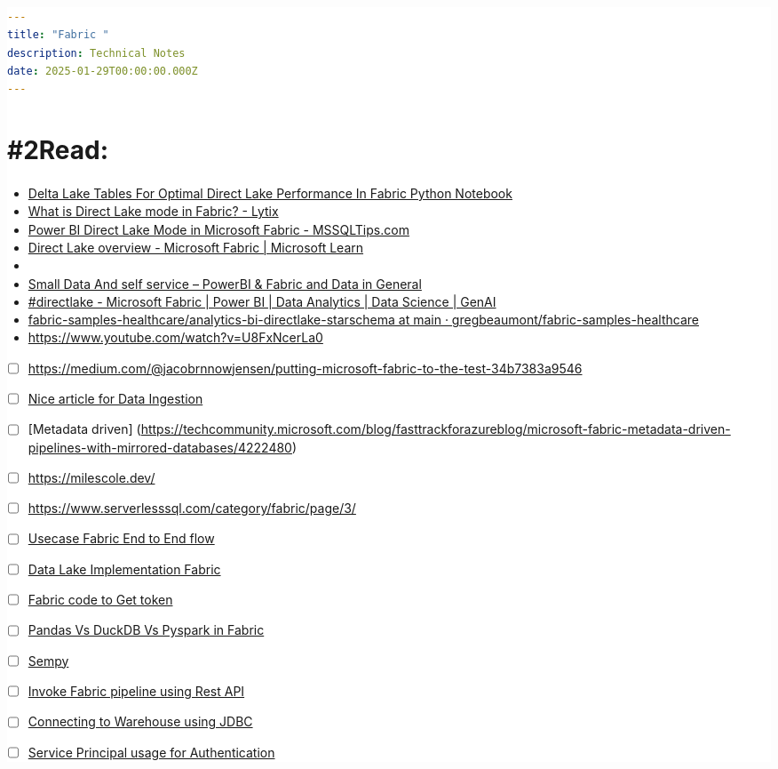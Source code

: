 ```yaml
---
title: "Fabric "
description: Technical Notes
date: 2025-01-29T00:00:00.000Z
---
```

# #2Read:

- [Delta Lake Tables For Optimal Direct Lake Performance In Fabric Python Notebook](https://fabric.guru/delta-lake-tables-for-optimal-direct-lake-performance-in-fabric-python-notebook)
- [What is Direct Lake mode in Fabric? - Lytix](https://lytix.be/what-is-direct-lake-mode-in-fabric/)
- [Power BI Direct Lake Mode in Microsoft Fabric - MSSQLTips.com](https://www.mssqltips.com/sqlservertip/7894/power-bi-direct-lake-mode-in-microsoft-fabric/)
- [Direct Lake overview - Microsoft Fabric | Microsoft Learn](https://learn.microsoft.com/en-us/fabric/fundamentals/direct-lake-overview#known-issues-and-limitations)
- 
- [Small Data And self service – PowerBI & Fabric and Data in General](https://datamonkeysite.com/page/2/)
- [#directlake - Microsoft Fabric | Power BI | Data Analytics | Data Science | GenAI](https://fabric.guru/tag/directlake)
- [fabric-samples-healthcare/analytics-bi-directlake-starschema at main · gregbeaumont/fabric-samples-healthcare](https://github.com/gregbeaumont/fabric-samples-healthcare/tree/main/analytics-bi-directlake-starschema)
- https://www.youtube.com/watch?v=U8FxNcerLa0
-  [ ] https://medium.com/@jacobrnnowjensen/putting-microsoft-fabric-to-the-test-34b7383a9546
- [ ] [Nice article for  Data Ingestion](https://learn.microsoft.com/en-us/azure/cloud-adoption-framework/scenarios/cloud-scale-analytics/best-practices/automated-ingestion-pattern)
- [ ] [Metadata driven] (https://techcommunity.microsoft.com/blog/fasttrackforazureblog/microsoft-fabric-metadata-driven-pipelines-with-mirrored-databases/4222480)

- [ ] https://milescole.dev/
- [ ] https://www.serverlesssql.com/category/fabric/page/3/
- [ ] [Usecase Fabric End to End flow](https://debruyn.dev/2023/fabric-end-to-end-use-case-analytics-engineering-part-1-dbt-with-the-lakehouse/)
- [ ] [Data Lake Implementation Fabric](
https://learn-it-all.medium.com/data-lake-implementation-using-microsoft-fabric-ccea72a8d162)
- [ ] [Fabric code to Get token](https://learn.microsoft.com/en-us/fabric/data-engineering/microsoft-spark-utilities#get-token)
- [ ] [Pandas Vs DuckDB Vs Pyspark in Fabric](https://medium.com/@mariusz_kujawski/exploring-python-libraries-for-data-engineering-in-ms-fabric-pandas-polars-duckdb-and-pyspark-8a7df3326193)
- [ ] [Sempy](https://learn.microsoft.com/en-us/python/api/semantic-link-sempy/sempy.fabric?view=semantic-link-python)
- [ ] [Invoke Fabric pipeline using Rest API](https://learn-it-all.medium.com/calling-a-fabric-data-pipeline-from-azure-data-factory-pipeline-b739418e6b34#:~:text=We%20essentially%20have%20two%20web,data%20pipeline%20using%20that%20token.&text=From%20the%20Fabric%20data%20pipeline,invoke%20from%20Azure%20Data%20factory.)
- [ ] [Connecting to Warehouse using JDBC](https://milescole.dev/data-engineering/2024/09/27/Another-Way-to-Connect-to-the-SQL-Endpoint.html)
- [ ] [Service Principal usage for Authentication](https://www.youtube.com/watch?v=_RXpvWjgZE8)
